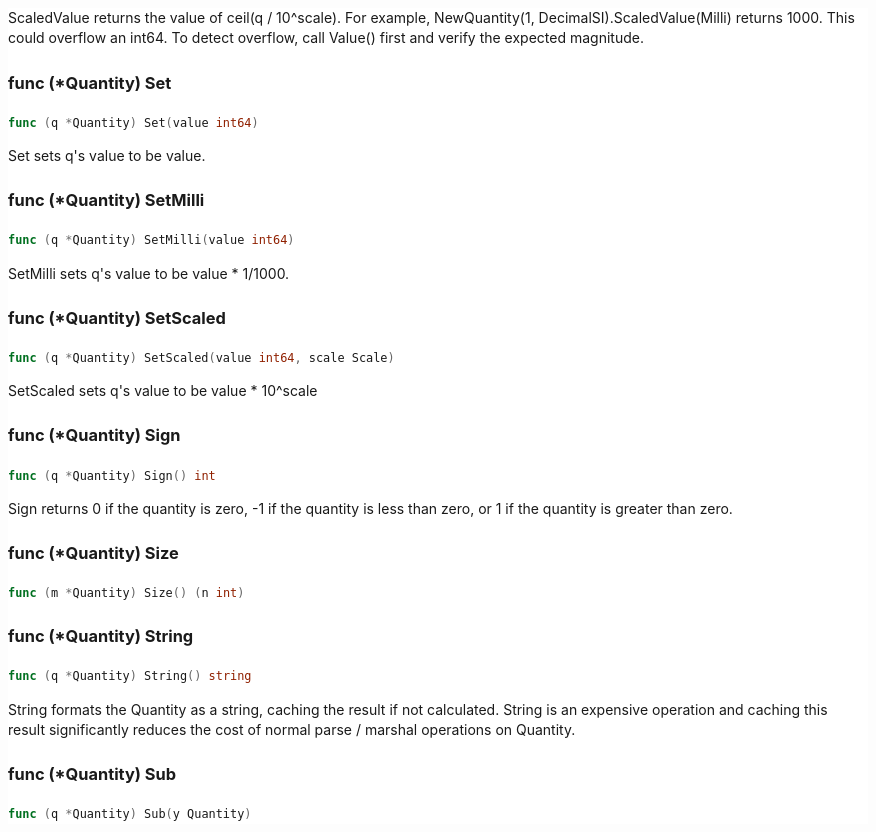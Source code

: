 ScaledValue returns the value of ceil\(q / 10^scale\). For example, NewQuantity\(1, DecimalSI\).ScaledValue\(Milli\) returns 1000. This could overflow an int64. To detect overflow, call Value\(\) first and verify the expected magnitude.

### func \(\*Quantity\) Set

```go
func (q *Quantity) Set(value int64)
```

Set sets q's value to be value.

### func \(\*Quantity\) SetMilli

```go
func (q *Quantity) SetMilli(value int64)
```

SetMilli sets q's value to be value \* 1/1000.

### func \(\*Quantity\) SetScaled

```go
func (q *Quantity) SetScaled(value int64, scale Scale)
```

SetScaled sets q's value to be value \* 10^scale

### func \(\*Quantity\) Sign

```go
func (q *Quantity) Sign() int
```

Sign returns 0 if the quantity is zero, \-1 if the quantity is less than zero, or 1 if the quantity is greater than zero.

### func \(\*Quantity\) Size

```go
func (m *Quantity) Size() (n int)
```

### func \(\*Quantity\) String

```go
func (q *Quantity) String() string
```

String formats the Quantity as a string, caching the result if not calculated. String is an expensive operation and caching this result significantly reduces the cost of normal parse / marshal operations on Quantity.

### func \(\*Quantity\) Sub

```go
func (q *Quantity) Sub(y Quantity)
```
